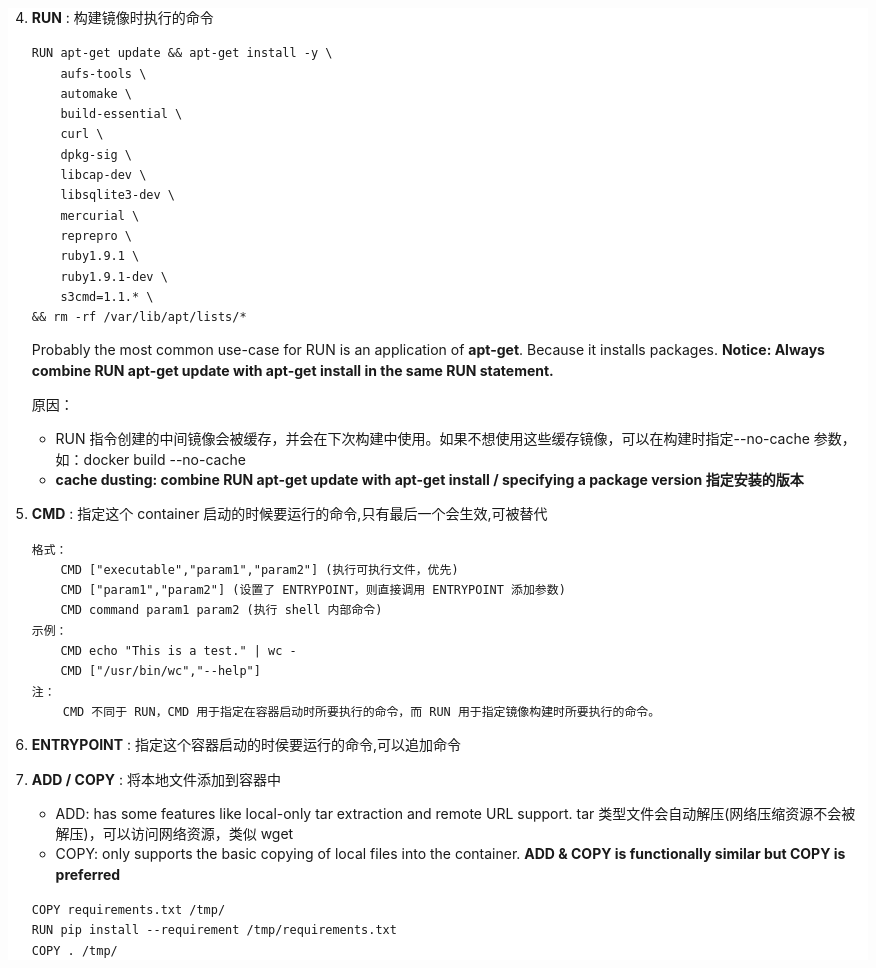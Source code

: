 4.  **RUN** : 构建镜像时执行的命令

    ```shell
    RUN apt-get update && apt-get install -y \
        aufs-tools \
        automake \
        build-essential \
        curl \
        dpkg-sig \
        libcap-dev \
        libsqlite3-dev \
        mercurial \
        reprepro \
        ruby1.9.1 \
        ruby1.9.1-dev \
        s3cmd=1.1.* \
    && rm -rf /var/lib/apt/lists/*
    ```

    Probably the most common use-case for RUN is an application of **apt-get**. Because it installs packages. **Notice: Always combine RUN apt-get update with apt-get install in the same RUN statement.**

    原因：

    - RUN 指令创建的中间镜像会被缓存，并会在下次构建中使用。如果不想使用这些缓存镜像，可以在构建时指定--no-cache 参数，如：docker build --no-cache
    - **cache dusting: combine RUN apt-get update with apt-get install / specifying a package version 指定安装的版本**

5.  **CMD** : 指定这个 container 启动的时候要运行的命令,只有最后一个会生效,可被替代

    ```
    格式：
        CMD ["executable","param1","param2"] (执行可执行文件，优先)
        CMD ["param1","param2"] (设置了 ENTRYPOINT，则直接调用 ENTRYPOINT 添加参数)
        CMD command param1 param2 (执行 shell 内部命令)
    示例：
        CMD echo "This is a test." | wc -
        CMD ["/usr/bin/wc","--help"]
    注：
    　　 CMD 不同于 RUN，CMD 用于指定在容器启动时所要执行的命令，而 RUN 用于指定镜像构建时所要执行的命令。
    ```

6.  **ENTRYPOINT** : 指定这个容器启动的时侯要运行的命令,可以追加命令

7.  **ADD / COPY** : 将本地文件添加到容器中

    - ADD: has some features like local-only tar extraction and remote URL support. tar 类型文件会自动解压(网络压缩资源不会被解压)，可以访问网络资源，类似 wget
    - COPY: only supports the basic copying of local files into the container. **ADD & COPY is functionally similar but COPY is preferred**

    ```shell
    COPY requirements.txt /tmp/
    RUN pip install --requirement /tmp/requirements.txt
    COPY . /tmp/
    ```
